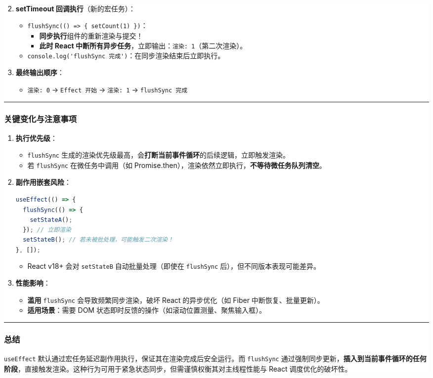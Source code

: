 2. **setTimeout 回调执行**（新的宏任务）：  
   - `flushSync(() => { setCount(1) })`：  
     - **同步执行**组件的重新渲染与提交！  
     - **此时 React 中断所有异步任务**，立即输出：`渲染: 1`（第二次渲染）。  
   - `console.log('flushSync 完成')`：在同步渲染结束后立即执行。  

3. **最终输出顺序**：  
   - `渲染: 0` → `Effect 开始` → `渲染: 1` → `flushSync 完成`  

---

### **关键变化与注意事项**  
1. **执行优先级**：  
   - `flushSync` 生成的渲染优先级最高，会**打断当前事件循环**的后续逻辑，立即触发渲染。  
   - 若 `flushSync` 在微任务中调用（如 Promise.then），渲染依然立即执行，**不等待微任务队列清空**。  

2. **副作用嵌套风险**：  
   ```jsx
   useEffect(() => {
     flushSync(() => {
       setStateA();
     }); // 立即渲染
     setStateB(); // 若未被批处理，可能触发二次渲染！
   }, []);
   ```
   - React v18+ 会对 `setStateB` 自动批量处理（即使在 `flushSync` 后），但不同版本表现可能差异。  

3. **性能影响**：  
   - **滥用** `flushSync` 会导致频繁同步渲染，破坏 React 的异步优化（如 Fiber 中断恢复、批量更新）。  
   - **适用场景**：需要 DOM 状态即时反馈的操作（如滚动位置测量、聚焦输入框）。  

---

### **总结**  
`useEffect` 默认通过宏任务延迟副作用执行，保证其在渲染完成后安全运行。而 `flushSync` 通过强制同步更新，**插入到当前事件循环的任何阶段**，直接触发渲染。这种行为可用于紧急状态同步，但需谨慎权衡其对主线程性能与 React 调度优化的破坏性。
